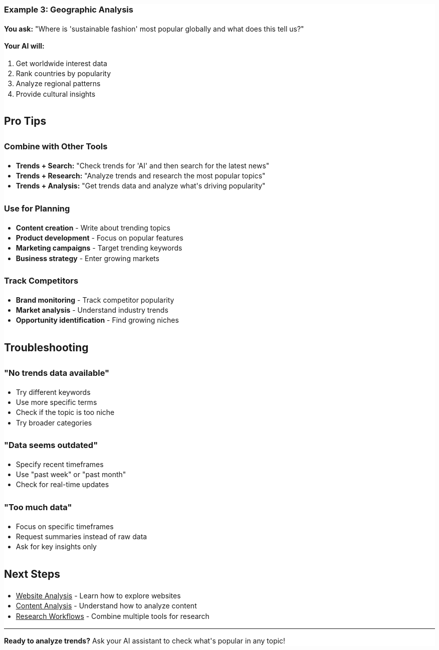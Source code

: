 ### Example 3: Geographic Analysis
**You ask:** "Where is 'sustainable fashion' most popular globally and what does this tell us?"

**Your AI will:**
1. Get worldwide interest data
2. Rank countries by popularity
3. Analyze regional patterns
4. Provide cultural insights

## Pro Tips

### Combine with Other Tools
- **Trends + Search:** "Check trends for 'AI' and then search for the latest news"
- **Trends + Research:** "Analyze trends and research the most popular topics"
- **Trends + Analysis:** "Get trends data and analyze what's driving popularity"

### Use for Planning
- **Content creation** - Write about trending topics
- **Product development** - Focus on popular features
- **Marketing campaigns** - Target trending keywords
- **Business strategy** - Enter growing markets

### Track Competitors
- **Brand monitoring** - Track competitor popularity
- **Market analysis** - Understand industry trends
- **Opportunity identification** - Find growing niches

## Troubleshooting

### "No trends data available"
- Try different keywords
- Use more specific terms
- Check if the topic is too niche
- Try broader categories

### "Data seems outdated"
- Specify recent timeframes
- Use "past week" or "past month"
- Check for real-time updates

### "Too much data"
- Focus on specific timeframes
- Request summaries instead of raw data
- Ask for key insights only

## Next Steps

- [Website Analysis](website-analysis.md) - Learn how to explore websites
- [Content Analysis](content-analysis.md) - Understand how to analyze content
- [Research Workflows](research-workflows.md) - Combine multiple tools for research

---

**Ready to analyze trends?** Ask your AI assistant to check what's popular in any topic!
